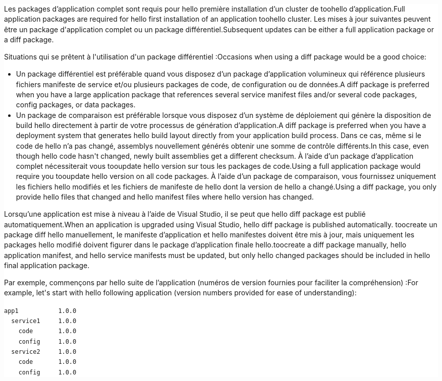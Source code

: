 <span data-ttu-id="1c9a5-131">Les packages d’application complet sont requis pour hello première installation d’un cluster de toohello d’application.</span><span class="sxs-lookup"><span data-stu-id="1c9a5-131">Full application packages are required for hello first installation of an application toohello cluster.</span></span> <span data-ttu-id="1c9a5-132">Les mises à jour suivantes peuvent être un package d'application complet ou un package différentiel.</span><span class="sxs-lookup"><span data-stu-id="1c9a5-132">Subsequent updates can be either a full application package or a diff package.</span></span>

<span data-ttu-id="1c9a5-133">Situations qui se prêtent à l'utilisation d'un package différentiel :</span><span class="sxs-lookup"><span data-stu-id="1c9a5-133">Occasions when using a diff package would be a good choice:</span></span>

* <span data-ttu-id="1c9a5-134">Un package différentiel est préférable quand vous disposez d’un package d’application volumineux qui référence plusieurs fichiers manifeste de service et/ou plusieurs packages de code, de configuration ou de données.</span><span class="sxs-lookup"><span data-stu-id="1c9a5-134">A diff package is preferred when you have a large application package that references several service manifest files and/or several code packages, config packages, or data packages.</span></span>
* <span data-ttu-id="1c9a5-135">Un package de comparaison est préférable lorsque vous disposez d’un système de déploiement qui génère la disposition de build hello directement à partir de votre processus de génération d’application.</span><span class="sxs-lookup"><span data-stu-id="1c9a5-135">A diff package is preferred when you have a deployment system that generates hello build layout directly from your application build process.</span></span> <span data-ttu-id="1c9a5-136">Dans ce cas, même si le code de hello n’a pas changé, assemblys nouvellement générés obtenir une somme de contrôle différents.</span><span class="sxs-lookup"><span data-stu-id="1c9a5-136">In this case, even though hello code hasn't changed, newly built assemblies get a different checksum.</span></span> <span data-ttu-id="1c9a5-137">À l’aide d’un package d’application complet nécessiterait vous tooupdate hello version sur tous les packages de code.</span><span class="sxs-lookup"><span data-stu-id="1c9a5-137">Using a full application package would require you tooupdate hello version on all code packages.</span></span> <span data-ttu-id="1c9a5-138">À l’aide d’un package de comparaison, vous fournissez uniquement les fichiers hello modifiés et les fichiers de manifeste de hello dont la version de hello a changé.</span><span class="sxs-lookup"><span data-stu-id="1c9a5-138">Using a diff package, you only provide hello files that changed and hello manifest files where hello version has changed.</span></span>

<span data-ttu-id="1c9a5-139">Lorsqu’une application est mise à niveau à l’aide de Visual Studio, il se peut que hello diff package est publié automatiquement.</span><span class="sxs-lookup"><span data-stu-id="1c9a5-139">When an application is upgraded using Visual Studio, hello diff package is published automatically.</span></span> <span data-ttu-id="1c9a5-140">toocreate un package diff hello manuellement, le manifeste d’application et hello manifestes doivent être mis à jour, mais uniquement les packages hello modifié doivent figurer dans le package d’application finale hello.</span><span class="sxs-lookup"><span data-stu-id="1c9a5-140">toocreate a diff package manually, hello application manifest, and hello service manifests must be updated, but only hello changed packages should be included in hello final application package.</span></span>

<span data-ttu-id="1c9a5-141">Par exemple, commençons par hello suite de l’application (numéros de version fournies pour faciliter la compréhension) :</span><span class="sxs-lookup"><span data-stu-id="1c9a5-141">For example, let's start with hello following application (version numbers provided for ease of understanding):</span></span>

```text
app1           1.0.0
  service1     1.0.0
    code       1.0.0
    config     1.0.0
  service2     1.0.0
    code       1.0.0
    config     1.0.0
```
